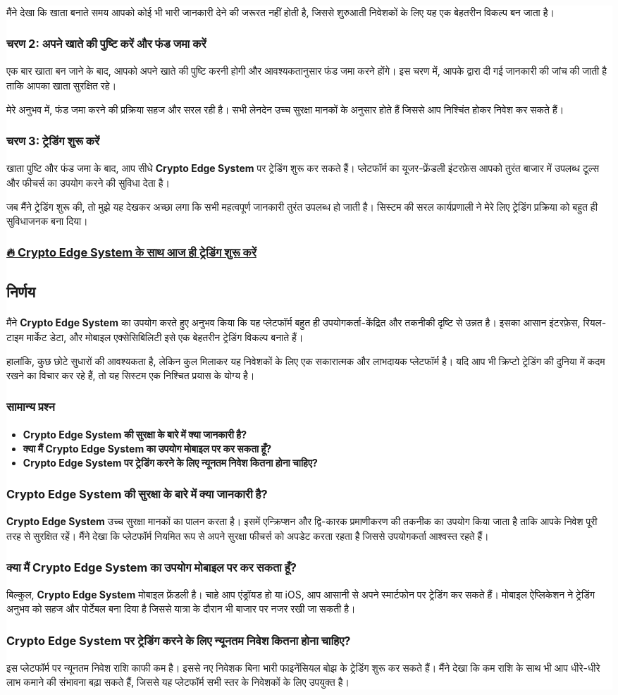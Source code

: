 मैंने देखा कि खाता बनाते समय आपको कोई भी भारी जानकारी देने की जरूरत नहीं होती है, जिससे शुरुआती निवेशकों के लिए यह एक बेहतरीन विकल्प बन जाता है।

### चरण 2: अपने खाते की पुष्टि करें और फंड जमा करें  
एक बार खाता बन जाने के बाद, आपको अपने खाते की पुष्टि करनी होगी और आवश्यकतानुसार फंड जमा करने होंगे। इस चरण में, आपके द्वारा दी गई जानकारी की जांच की जाती है ताकि आपका खाता सुरक्षित रहे।  

मेरे अनुभव में, फंड जमा करने की प्रक्रिया सहज और सरल रही है। सभी लेनदेन उच्च सुरक्षा मानकों के अनुसार होते हैं जिससे आप निश्चिंत होकर निवेश कर सकते हैं।

### चरण 3: ट्रेडिंग शुरू करें  
खाता पुष्टि और फंड जमा के बाद, आप सीधे **Crypto Edge System** पर ट्रेडिंग शुरू कर सकते हैं। प्लेटफॉर्म का यूजर-फ्रेंडली इंटरफ़ेस आपको तुरंत बाजार में उपलब्ध टूल्स और फीचर्स का उपयोग करने की सुविधा देता है।  

जब मैंने ट्रेडिंग शुरू की, तो मुझे यह देखकर अच्छा लगा कि सभी महत्वपूर्ण जानकारी तुरंत उपलब्ध हो जाती है। सिस्टम की सरल कार्यप्रणाली ने मेरे लिए ट्रेडिंग प्रक्रिया को बहुत ही सुविधाजनक बना दिया।

### [🔥 Crypto Edge System के साथ आज ही ट्रेडिंग शुरू करें](https://tinyurl.com/5n899ew9)
## निर्णय  
मैंने **Crypto Edge System** का उपयोग करते हुए अनुभव किया कि यह प्लेटफॉर्म बहुत ही उपयोगकर्ता-केंद्रित और तकनीकी दृष्टि से उन्नत है। इसका आसान इंटरफ़ेस, रियल-टाइम मार्केट डेटा, और मोबाइल एक्सेसिबिलिटी इसे एक बेहतरीन ट्रेडिंग विकल्प बनाते हैं।  

हालांकि, कुछ छोटे सुधारों की आवश्यकता है, लेकिन कुल मिलाकर यह निवेशकों के लिए एक सकारात्मक और लाभदायक प्लेटफॉर्म है। यदि आप भी क्रिप्टो ट्रेडिंग की दुनिया में कदम रखने का विचार कर रहे हैं, तो यह सिस्टम एक निश्चित प्रयास के योग्य है।

### सामान्य प्रश्न  
- **Crypto Edge System की सुरक्षा के बारे में क्या जानकारी है?**  
- **क्या मैं Crypto Edge System का उपयोग मोबाइल पर कर सकता हूँ?**  
- **Crypto Edge System पर ट्रेडिंग करने के लिए न्यूनतम निवेश कितना होना चाहिए?**  

### Crypto Edge System की सुरक्षा के बारे में क्या जानकारी है?  
**Crypto Edge System** उच्च सुरक्षा मानकों का पालन करता है। इसमें एन्क्रिप्शन और द्वि-कारक प्रमाणीकरण की तकनीक का उपयोग किया जाता है ताकि आपके निवेश पूरी तरह से सुरक्षित रहें। मैंने देखा कि प्लेटफॉर्म नियमित रूप से अपने सुरक्षा फीचर्स को अपडेट करता रहता है जिससे उपयोगकर्ता आश्वस्त रहते हैं।

### क्या मैं Crypto Edge System का उपयोग मोबाइल पर कर सकता हूँ?  
बिल्कुल, **Crypto Edge System** मोबाइल फ्रेंडली है। चाहे आप एंड्रॉयड हो या iOS, आप आसानी से अपने स्मार्टफोन पर ट्रेडिंग कर सकते हैं। मोबाइल ऐप्लिकेशन ने ट्रेडिंग अनुभव को सहज और पोर्टेबल बना दिया है जिससे यात्रा के दौरान भी बाजार पर नजर रखी जा सकती है।

### Crypto Edge System पर ट्रेडिंग करने के लिए न्यूनतम निवेश कितना होना चाहिए?  
इस प्लेटफॉर्म पर न्यूनतम निवेश राशि काफी कम है। इससे नए निवेशक बिना भारी फाइनेंसियल बोझ के ट्रेडिंग शुरू कर सकते हैं। मैंने देखा कि कम राशि के साथ भी आप धीरे-धीरे लाभ कमाने की संभावना बढ़ा सकते हैं, जिससे यह प्लेटफॉर्म सभी स्तर के निवेशकों के लिए उपयुक्त है।
